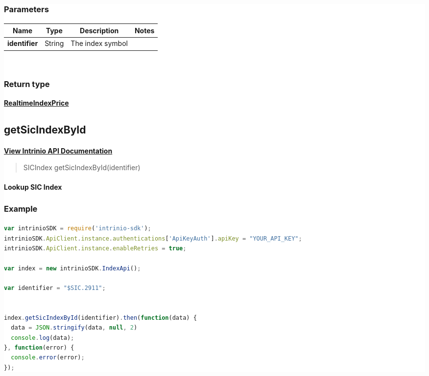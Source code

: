 [//]: # (END_CODE_EXAMPLE)

### Parameters

[//]: # (START_PARAMETERS)


Name | Type | Description  | Notes
------------- | ------------- | ------------- | -------------
 **identifier** | String| The index symbol |  &nbsp;
<br/>

[//]: # (END_PARAMETERS)

### Return type

[**RealtimeIndexPrice**](RealtimeIndexPrice.md)



[//]: # (END_OPERATION)


[//]: # (START_OPERATION)

[//]: # (CLASS:IndexApi)

[//]: # (METHOD:getSicIndexById)

[//]: # (RETURN_TYPE:SICIndex)

[//]: # (RETURN_TYPE_KIND:object)

[//]: # (RETURN_TYPE_DOC:SICIndex.md)

[//]: # (OPERATION:getSicIndexById_v2)

[//]: # (ENDPOINT:/indices/sic/{identifier})

[//]: # (DOCUMENT_LINK:IndexApi.md#getSicIndexById)

<a name="getSicIndexById"></a>
## **getSicIndexById**

[**View Intrinio API Documentation**](https://docs.intrinio.com/documentation/javascript/getSicIndexById_v2)

[//]: # (START_OVERVIEW)

> SICIndex getSicIndexById(identifier)

#### Lookup SIC Index



[//]: # (END_OVERVIEW)

### Example

[//]: # (START_CODE_EXAMPLE)

```javascript
var intrinioSDK = require('intrinio-sdk');
intrinioSDK.ApiClient.instance.authentications['ApiKeyAuth'].apiKey = "YOUR_API_KEY";
intrinioSDK.ApiClient.instance.enableRetries = true;

var index = new intrinioSDK.IndexApi();

var identifier = "$SIC.2911";


index.getSicIndexById(identifier).then(function(data) {
  data = JSON.stringify(data, null, 2)
  console.log(data);
}, function(error) {
  console.error(error);
});
```


[//]: # (METHOD:getAllEconomicIndices)
[//]: # (RETURN_TYPE:ApiResponseEconomicIndices)
[//]: # (RETURN_TYPE_DOC:ApiResponseEconomicIndices.md)
[//]: # (OPERATION:getAllEconomicIndices_v2)
[//]: # (ENDPOINT:/indices/economic)
[//]: # (DOCUMENT_LINK:IndexApi.md#getAllEconomicIndices)
[//]: # (METHOD:getAllEodIndexPrices)
[//]: # (RETURN_TYPE:ApiResponseEodIndexPricesAll)
[//]: # (RETURN_TYPE_DOC:ApiResponseEodIndexPricesAll.md)
[//]: # (OPERATION:getAllEodIndexPrices_v2)
[//]: # (ENDPOINT:/indices/prices/eod)
[//]: # (DOCUMENT_LINK:IndexApi.md#getAllEodIndexPrices)
[//]: # (METHOD:getAllIndexSummaries)
[//]: # (RETURN_TYPE:ApiResponseIndices)
[//]: # (RETURN_TYPE_DOC:ApiResponseIndices.md)
[//]: # (OPERATION:getAllIndexSummaries_v2)
[//]: # (ENDPOINT:/indices)
[//]: # (DOCUMENT_LINK:IndexApi.md#getAllIndexSummaries)
[//]: # (METHOD:getAllRealtimeIndexPrices)
[//]: # (RETURN_TYPE:ApiResponseRealtimeIndexPrices)
[//]: # (RETURN_TYPE_DOC:ApiResponseRealtimeIndexPrices.md)
[//]: # (OPERATION:getAllRealtimeIndexPrices_v2)
[//]: # (ENDPOINT:/indices/prices/realtime)
[//]: # (DOCUMENT_LINK:IndexApi.md#getAllRealtimeIndexPrices)
[//]: # (METHOD:getAllSicIndices)
[//]: # (RETURN_TYPE:ApiResponseSICIndices)
[//]: # (RETURN_TYPE_DOC:ApiResponseSICIndices.md)
[//]: # (OPERATION:getAllSicIndices_v2)
[//]: # (ENDPOINT:/indices/sic)
[//]: # (DOCUMENT_LINK:IndexApi.md#getAllSicIndices)
[//]: # (METHOD:getAllStockMarketIndices)
[//]: # (RETURN_TYPE:ApiResponseStockMarketIndices)
[//]: # (RETURN_TYPE_DOC:ApiResponseStockMarketIndices.md)
[//]: # (OPERATION:getAllStockMarketIndices_v2)
[//]: # (ENDPOINT:/indices/stock_market)
[//]: # (DOCUMENT_LINK:IndexApi.md#getAllStockMarketIndices)
[//]: # (METHOD:getEconomicIndexById)
[//]: # (RETURN_TYPE:EconomicIndex)
[//]: # (RETURN_TYPE_DOC:EconomicIndex.md)
[//]: # (OPERATION:getEconomicIndexById_v2)
[//]: # (ENDPOINT:/indices/economic/{identifier})
[//]: # (DOCUMENT_LINK:IndexApi.md#getEconomicIndexById)
[//]: # (METHOD:getEconomicIndexDataPointNumber)
[//]: # (RETURN_TYPE:'Number')
[//]: # (RETURN_TYPE_KIND:primitive)
[//]: # (RETURN_TYPE_DOC:)
[//]: # (OPERATION:getEconomicIndexDataPointNumber_v2)
[//]: # (ENDPOINT:/indices/economic/{identifier}/data_point/{tag}/number)
[//]: # (DOCUMENT_LINK:IndexApi.md#getEconomicIndexDataPointNumber)
[//]: # (METHOD:getEconomicIndexDataPointText)
[//]: # (RETURN_TYPE:'String')
[//]: # (RETURN_TYPE_KIND:primitive)
[//]: # (RETURN_TYPE_DOC:)
[//]: # (OPERATION:getEconomicIndexDataPointText_v2)
[//]: # (ENDPOINT:/indices/economic/{identifier}/data_point/{tag}/text)
[//]: # (DOCUMENT_LINK:IndexApi.md#getEconomicIndexDataPointText)
[//]: # (METHOD:getEconomicIndexHistoricalData)
[//]: # (RETURN_TYPE:ApiResponseEconomicIndexHistoricalData)
[//]: # (RETURN_TYPE_DOC:ApiResponseEconomicIndexHistoricalData.md)
[//]: # (OPERATION:getEconomicIndexHistoricalData_v2)
[//]: # (ENDPOINT:/indices/economic/{identifier}/historical_data/{tag})
[//]: # (DOCUMENT_LINK:IndexApi.md#getEconomicIndexHistoricalData)
[//]: # (METHOD:getEodIndexPriceById)
[//]: # (RETURN_TYPE:ApiResponseEodIndexPrices)
[//]: # (RETURN_TYPE_DOC:ApiResponseEodIndexPrices.md)
[//]: # (OPERATION:getEodIndexPriceById_v2)
[//]: # (ENDPOINT:/indices/{identifier}/eod)
[//]: # (DOCUMENT_LINK:IndexApi.md#getEodIndexPriceById)
[//]: # (METHOD:getIndexConstituentsById)
[//]: # (RETURN_TYPE:ApiResponseIndexConstituents)
[//]: # (RETURN_TYPE_DOC:ApiResponseIndexConstituents.md)
[//]: # (OPERATION:getIndexConstituentsById_v2)
[//]: # (ENDPOINT:/indices/{identifier}/constituents)
[//]: # (DOCUMENT_LINK:IndexApi.md#getIndexConstituentsById)
[//]: # (METHOD:getIndexIntervals)
[//]: # (RETURN_TYPE:ApiResponseIndexIntervals)
[//]: # (RETURN_TYPE_DOC:ApiResponseIndexIntervals.md)
[//]: # (OPERATION:getIndexIntervals_v2)
[//]: # (ENDPOINT:/indices/{identifier}/intervals)
[//]: # (DOCUMENT_LINK:IndexApi.md#getIndexIntervals)
[//]: # (METHOD:getIndexSummaryById)
[//]: # (RETURN_TYPE:ApiResponseIndex)
[//]: # (RETURN_TYPE_DOC:ApiResponseIndex.md)
[//]: # (OPERATION:getIndexSummaryById_v2)
[//]: # (ENDPOINT:/indices/{identifier})
[//]: # (DOCUMENT_LINK:IndexApi.md#getIndexSummaryById)
[//]: # (METHOD:getRealtimeIndexPriceById)
[//]: # (RETURN_TYPE:RealtimeIndexPrice)
[//]: # (RETURN_TYPE_DOC:RealtimeIndexPrice.md)
[//]: # (OPERATION:getRealtimeIndexPriceById_v2)
[//]: # (ENDPOINT:/indices/{identifier}/realtime)
[//]: # (DOCUMENT_LINK:IndexApi.md#getRealtimeIndexPriceById)
[//]: # (METHOD:getSicIndexDataPointNumber)
[//]: # (RETURN_TYPE:'Number')
[//]: # (RETURN_TYPE_KIND:primitive)
[//]: # (RETURN_TYPE_DOC:)
[//]: # (OPERATION:getSicIndexDataPointNumber_v2)
[//]: # (ENDPOINT:/indices/sic/{identifier}/data_point/{tag}/number)
[//]: # (DOCUMENT_LINK:IndexApi.md#getSicIndexDataPointNumber)
[//]: # (METHOD:getSicIndexDataPointText)
[//]: # (RETURN_TYPE:'String')
[//]: # (RETURN_TYPE_KIND:primitive)
[//]: # (RETURN_TYPE_DOC:)
[//]: # (OPERATION:getSicIndexDataPointText_v2)
[//]: # (ENDPOINT:/indices/sic/{identifier}/data_point/{tag}/text)
[//]: # (DOCUMENT_LINK:IndexApi.md#getSicIndexDataPointText)
[//]: # (METHOD:getSicIndexHistoricalData)
[//]: # (RETURN_TYPE:ApiResponseSICIndexHistoricalData)
[//]: # (RETURN_TYPE_DOC:ApiResponseSICIndexHistoricalData.md)
[//]: # (OPERATION:getSicIndexHistoricalData_v2)
[//]: # (ENDPOINT:/indices/sic/{identifier}/historical_data/{tag})
[//]: # (DOCUMENT_LINK:IndexApi.md#getSicIndexHistoricalData)
[//]: # (METHOD:getStockMarketIndexById)
[//]: # (RETURN_TYPE:StockMarketIndex)
[//]: # (RETURN_TYPE_DOC:StockMarketIndex.md)
[//]: # (OPERATION:getStockMarketIndexById_v2)
[//]: # (ENDPOINT:/indices/stock_market/{identifier})
[//]: # (DOCUMENT_LINK:IndexApi.md#getStockMarketIndexById)
[//]: # (METHOD:getStockMarketIndexDataPointNumber)
[//]: # (RETURN_TYPE:'Number')
[//]: # (RETURN_TYPE_KIND:primitive)
[//]: # (RETURN_TYPE_DOC:)
[//]: # (OPERATION:getStockMarketIndexDataPointNumber_v2)
[//]: # (ENDPOINT:/indices/stock_market/{identifier}/data_point/{tag}/number)
[//]: # (DOCUMENT_LINK:IndexApi.md#getStockMarketIndexDataPointNumber)
[//]: # (METHOD:getStockMarketIndexDataPointText)
[//]: # (RETURN_TYPE:'String')
[//]: # (RETURN_TYPE_KIND:primitive)
[//]: # (RETURN_TYPE_DOC:)
[//]: # (OPERATION:getStockMarketIndexDataPointText_v2)
[//]: # (ENDPOINT:/indices/stock_market/{identifier}/data_point/{tag}/text)
[//]: # (DOCUMENT_LINK:IndexApi.md#getStockMarketIndexDataPointText)
[//]: # (METHOD:getStockMarketIndexHistoricalData)
[//]: # (RETURN_TYPE:ApiResponseStockMarketIndexHistoricalData)
[//]: # (RETURN_TYPE_DOC:ApiResponseStockMarketIndexHistoricalData.md)
[//]: # (OPERATION:getStockMarketIndexHistoricalData_v2)
[//]: # (ENDPOINT:/indices/stock_market/{identifier}/historical_data/{tag})
[//]: # (DOCUMENT_LINK:IndexApi.md#getStockMarketIndexHistoricalData)
[//]: # (METHOD:searchEconomicIndices)
[//]: # (RETURN_TYPE:ApiResponseEconomicIndicesSearch)
[//]: # (RETURN_TYPE_DOC:ApiResponseEconomicIndicesSearch.md)
[//]: # (OPERATION:searchEconomicIndices_v2)
[//]: # (ENDPOINT:/indices/economic/search)
[//]: # (DOCUMENT_LINK:IndexApi.md#searchEconomicIndices)
[//]: # (METHOD:searchSicIndices)
[//]: # (RETURN_TYPE:ApiResponseSICIndicesSearch)
[//]: # (RETURN_TYPE_DOC:ApiResponseSICIndicesSearch.md)
[//]: # (OPERATION:searchSicIndices_v2)
[//]: # (ENDPOINT:/indices/sic/search)
[//]: # (DOCUMENT_LINK:IndexApi.md#searchSicIndices)
[//]: # (METHOD:searchStockMarketsIndices)
[//]: # (RETURN_TYPE:ApiResponseStockMarketIndicesSearch)
[//]: # (RETURN_TYPE_DOC:ApiResponseStockMarketIndicesSearch.md)
[//]: # (OPERATION:searchStockMarketsIndices_v2)
[//]: # (ENDPOINT:/indices/stock_market/search)
[//]: # (DOCUMENT_LINK:IndexApi.md#searchStockMarketsIndices)